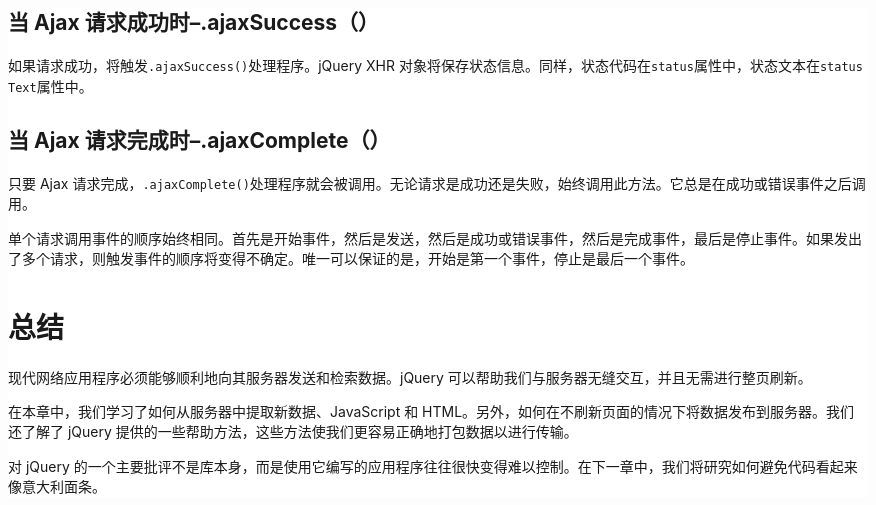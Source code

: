 ## 当 Ajax 请求成功时–.ajaxSuccess（）

如果请求成功，将触发`.ajaxSuccess()`处理程序。jQuery XHR 对象将保存状态信息。同样，状态代码在`status`属性中，状态文本在`statusText`属性中。

## 当 Ajax 请求完成时–.ajaxComplete（）

只要 Ajax 请求完成，`.ajaxComplete()`处理程序就会被调用。无论请求是成功还是失败，始终调用此方法。它总是在成功或错误事件之后调用。

单个请求调用事件的顺序始终相同。首先是开始事件，然后是发送，然后是成功或错误事件，然后是完成事件，最后是停止事件。如果发出了多个请求，则触发事件的顺序将变得不确定。唯一可以保证的是，开始是第一个事件，停止是最后一个事件。

# 总结

现代网络应用程序必须能够顺利地向其服务器发送和检索数据。jQuery 可以帮助我们与服务器无缝交互，并且无需进行整页刷新。

在本章中，我们学习了如何从服务器中提取新数据、JavaScript 和 HTML。另外，如何在不刷新页面的情况下将数据发布到服务器。我们还了解了 jQuery 提供的一些帮助方法，这些方法使我们更容易正确地打包数据以进行传输。

对 jQuery 的一个主要批评不是库本身，而是使用它编写的应用程序往往很快变得难以控制。在下一章中，我们将研究如何避免代码看起来像意大利面条。